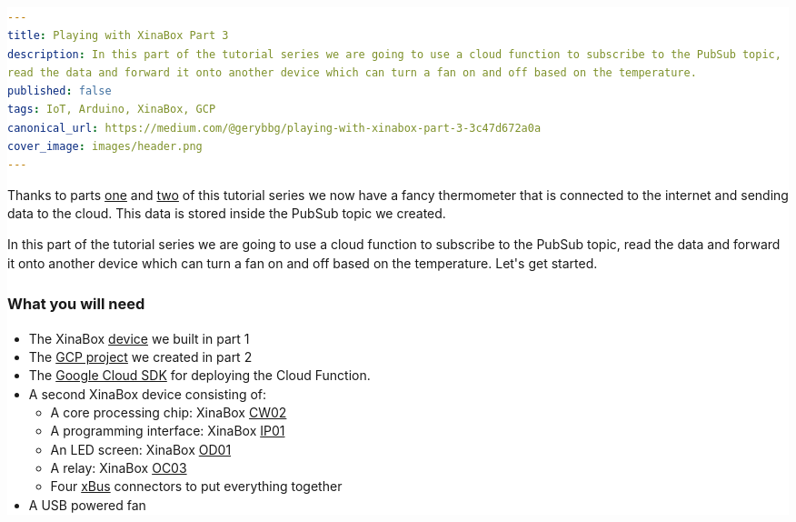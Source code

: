 ```yaml
---
title: Playing with XinaBox Part 3
description: In this part of the tutorial series we are going to use a cloud function to subscribe to the PubSub topic, read the data and forward it onto another device which can turn a fan on and off based on the temperature.
published: false
tags: IoT, Arduino, XinaBox, GCP
canonical_url: https://medium.com/@gerybbg/playing-with-xinabox-part-3-3c47d672a0a
cover_image: images/header.png
---
```


Thanks to parts [one](https://dev.to/gerybbg/playing-with-xinabox-part-1-2182) and [two](https://dev.to/gerybbg/playing-with-xinabox-part-2-1khk) of this tutorial series we now have a fancy thermometer that is connected to the internet and sending data to the cloud. This data is stored inside the PubSub topic we created.

In this part of the tutorial series we are going to use a cloud function to subscribe to the PubSub topic, read the data and forward it onto another device which can turn a fan on and off based on the temperature. Let's get started.

### What you will need

- The XinaBox [device](https://dev.to/gerybbg/playing-with-xinabox-part-1-2182) we built in part 1
- The [GCP project](https://dev.to/gerybbg/playing-with-xinabox-part-2-1khk) we created in part 2
- The [Google Cloud SDK](https://cloud.google.com/sdk/docs/downloads-interactive) for deploying the Cloud Function.
- A second XinaBox device consisting of:
    - A core processing chip: XinaBox [CW02](https://wiki.xinabox.cc/CW02_-_Wi-Fi_%26_Bluetooth_Core)
    - A programming interface: XinaBox [IP01](https://wiki.xinabox.cc/IP01_-_USB_Programming_Interface)
    - An LED screen: XinaBox [OD01](https://wiki.xinabox.cc/OD01_-_OLED_Display_128x64)
    - A relay: XinaBox [OC03](https://wiki.xinabox.cc/OC03_-_Relay_Out)
    - Four [xBus](https://wiki.xinabox.cc/Connectors) connectors to put everything together
- A USB powered fan